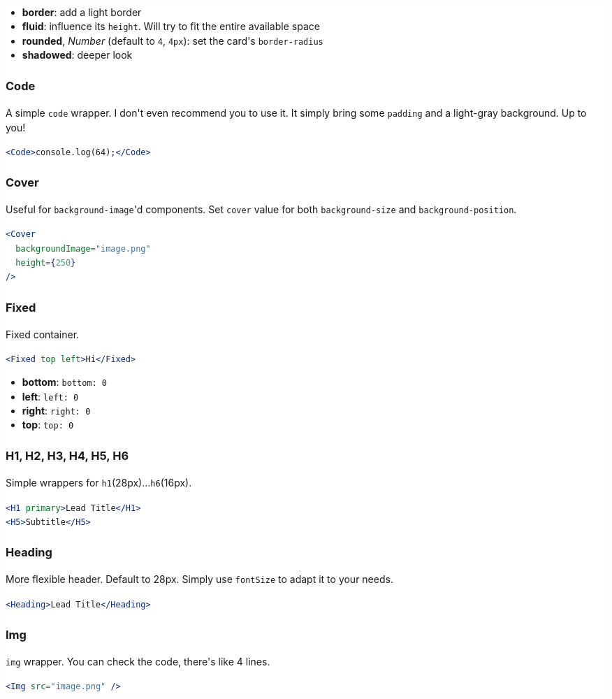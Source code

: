 - **border**: add a light border
- **fluid**: influence its `height`. Will try to fit the entire available space
- **rounded**, *Number* (default to `4`, `4px`): set the card's `border-radius`
- **shadowed**: deeper look

### Code
A simple `code` wrapper. I don't even recommend you to use it. It simply bring some `padding` and a light-gray background. Up to you!

```jsx
<Code>console.log(64);</Code>
```

### Cover
Useful for `background-image`'d components. Set `cover` value for both `background-size` and `background-position`.  

```jsx
<Cover
  backgroundImage="image.png"
  height={250}
/>
```

### Fixed
Fixed container.

```jsx
<Fixed top left>Hi</Fixed>
```

- **bottom**: `bottom: 0`
- **left**: `left: 0`
- **right**: `right: 0`
- **top**: `top: 0`

### H1, H2, H3, H4, H5, H6
Simple wrappers for `h1`(28px)...`h6`(16px).

```jsx
<H1 primary>Lead Title</H1>
<H5>Subtitle</H5>
```

### Heading
More flexible header. Default to 28px. Simply use `fontSize` to adapt it to your needs.  

```jsx
<Heading>Lead Title</Heading>
```

### Img
`img` wrapper. You can check the code, there's like 4 lines.

```jsx
<Img src="image.png" />
```
